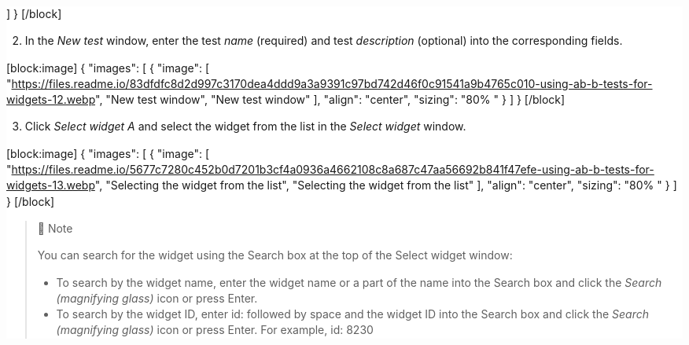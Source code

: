   ]
}
[/block]


2. In the _New test_ window, enter the test _name_ (required) and test _description_ (optional) into the corresponding fields.

[block:image]
{
  "images": [
    {
      "image": [
        "https://files.readme.io/83dfdfc8d2d997c3170dea4ddd9a3a9391c97bd742d46f0c91541a9b4765c010-using-ab-b-tests-for-widgets-12.webp",
        "New test window",
        "New test window"
      ],
      "align": "center",
      "sizing": "80% "
    }
  ]
}
[/block]


3. Click _Select widget A_ and select the widget from the list in the _Select widget_ window.

[block:image]
{
  "images": [
    {
      "image": [
        "https://files.readme.io/5677c7280c452b0d7201b3cf4a0936a4662108c8a687c47aa56692b841f47efe-using-ab-b-tests-for-widgets-13.webp",
        "Selecting the widget from the list",
        "Selecting the widget from the list"
      ],
      "align": "center",
      "sizing": "80% "
    }
  ]
}
[/block]


> 📘 Note
> 
> You can search for the widget using the Search box at the top of the Select widget window:
> 
> - To search by the widget name, enter the widget name or a part of the name into the Search box and click the _Search (magnifying glass)_ icon or press Enter.
> - To search by the widget ID, enter id: followed by space and the widget ID into the Search box and click the _Search (magnifying glass)_ icon or press Enter. For example, id: 8230
